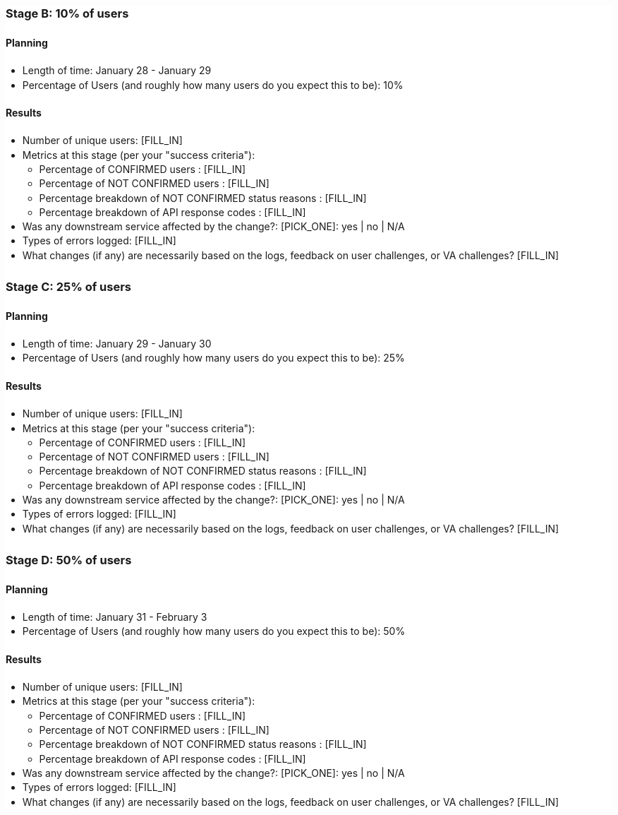 ### Stage B: 10% of users

#### Planning

- Length of time: January 28 - January 29 
- Percentage of Users (and roughly how many users do you expect this to be): 10%

#### Results

- Number of unique users: [FILL_IN]
- Metrics at this stage (per your "success criteria"):
  - Percentage of CONFIRMED users : [FILL_IN]
  - Percentage of NOT CONFIRMED users : [FILL_IN]
  - Percentage breakdown of NOT CONFIRMED status reasons : [FILL_IN]
  - Percentage breakdown of API response codes : [FILL_IN]
- Was any downstream service affected by the change?: [PICK_ONE]: yes | no |  N/A
- Types of errors logged: [FILL_IN]
- What changes (if any) are necessarily based on the logs, feedback on user challenges, or VA challenges? [FILL_IN]

### Stage C: 25% of users

#### Planning

- Length of time: January 29 - January 30
- Percentage of Users (and roughly how many users do you expect this to be): 25%

#### Results

- Number of unique users: [FILL_IN]
- Metrics at this stage (per your "success criteria"):
  - Percentage of CONFIRMED users : [FILL_IN]
  - Percentage of NOT CONFIRMED users : [FILL_IN]
  - Percentage breakdown of NOT CONFIRMED status reasons : [FILL_IN]
  - Percentage breakdown of API response codes : [FILL_IN]
- Was any downstream service affected by the change?: [PICK_ONE]: yes | no |  N/A
- Types of errors logged: [FILL_IN]
- What changes (if any) are necessarily based on the logs, feedback on user challenges, or VA challenges? [FILL_IN]

### Stage D: 50% of users

#### Planning

- Length of time: January 31 - February 3
- Percentage of Users (and roughly how many users do you expect this to be): 50%

#### Results

- Number of unique users: [FILL_IN]
- Metrics at this stage (per your "success criteria"):
  - Percentage of CONFIRMED users : [FILL_IN]
  - Percentage of NOT CONFIRMED users : [FILL_IN]
  - Percentage breakdown of NOT CONFIRMED status reasons : [FILL_IN]
  - Percentage breakdown of API response codes : [FILL_IN]
- Was any downstream service affected by the change?: [PICK_ONE]: yes | no |  N/A
- Types of errors logged: [FILL_IN]
- What changes (if any) are necessarily based on the logs, feedback on user challenges, or VA challenges? [FILL_IN]
